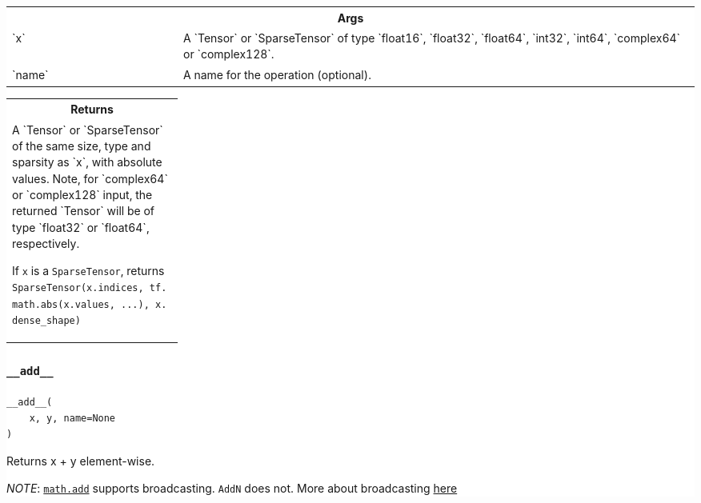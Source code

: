 
 <table class="responsive fixed orange">
<colgroup><col width="214px"><col></colgroup>
<tr><th colspan="2">Args</th></tr>

<tr>
<td>
`x`
</td>
<td>
A `Tensor` or `SparseTensor` of type `float16`, `float32`, `float64`,
`int32`, `int64`, `complex64` or `complex128`.
</td>
</tr><tr>
<td>
`name`
</td>
<td>
A name for the operation (optional).
</td>
</tr>
</table>




 <table class="responsive fixed orange">
<colgroup><col width="214px"><col></colgroup>
<tr><th colspan="2">Returns</th></tr>
<tr class="alt">
<td colspan="2">
A `Tensor` or `SparseTensor` of the same size, type and sparsity as `x`,
with absolute values. Note, for `complex64` or `complex128` input, the
returned `Tensor` will be of type `float32` or `float64`, respectively.

If `x` is a `SparseTensor`, returns
`SparseTensor(x.indices, tf.math.abs(x.values, ...), x.dense_shape)`
</td>
</tr>

</table>



<h3 id="__add__"><code>__add__</code></h3>

<pre class="devsite-click-to-copy prettyprint lang-py tfo-signature-link">
<code>__add__(
    x, y, name=None
)
</code></pre>

Returns x + y element-wise.

*NOTE*: <a href="../tf/math/add.md"><code>math.add</code></a> supports broadcasting. `AddN` does not. More about broadcasting
[here](http://docs.scipy.org/doc/numpy/user/basics.broadcasting.html)
